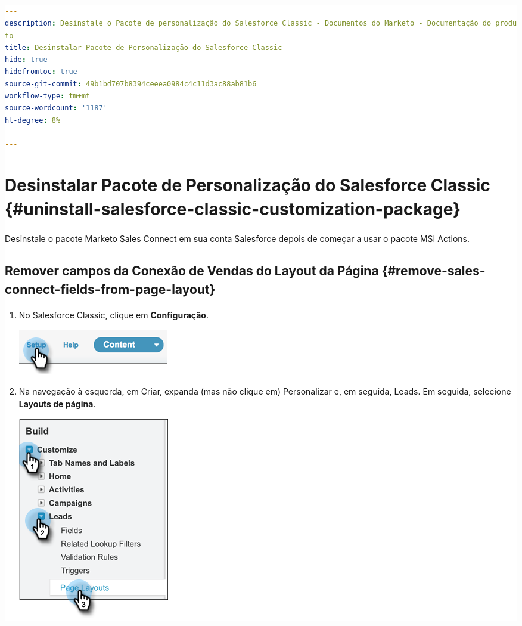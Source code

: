 ```yaml
---
description: Desinstale o Pacote de personalização do Salesforce Classic - Documentos do Marketo - Documentação do produto
title: Desinstalar Pacote de Personalização do Salesforce Classic
hide: true
hidefromtoc: true
source-git-commit: 49b1bd707b8394ceeea0984c4c11d3ac88ab81b6
workflow-type: tm+mt
source-wordcount: '1187'
ht-degree: 8%

---
```


# Desinstalar Pacote de Personalização do Salesforce Classic {#uninstall-salesforce-classic-customization-package}

Desinstale o pacote Marketo Sales Connect em sua conta Salesforce depois de começar a usar o pacote MSI Actions.

## Remover campos da Conexão de Vendas do Layout da Página {#remove-sales-connect-fields-from-page-layout}

1. No Salesforce Classic, clique em **Configuração**.

   ![](assets/uninstall-salesforce-classic-customization-package-1.png)

1. Na navegação à esquerda, em Criar, expanda (mas não clique em) Personalizar e, em seguida, Leads. Em seguida, selecione **Layouts de página**.

   ![](assets/uninstall-salesforce-classic-customization-package-2.png)
